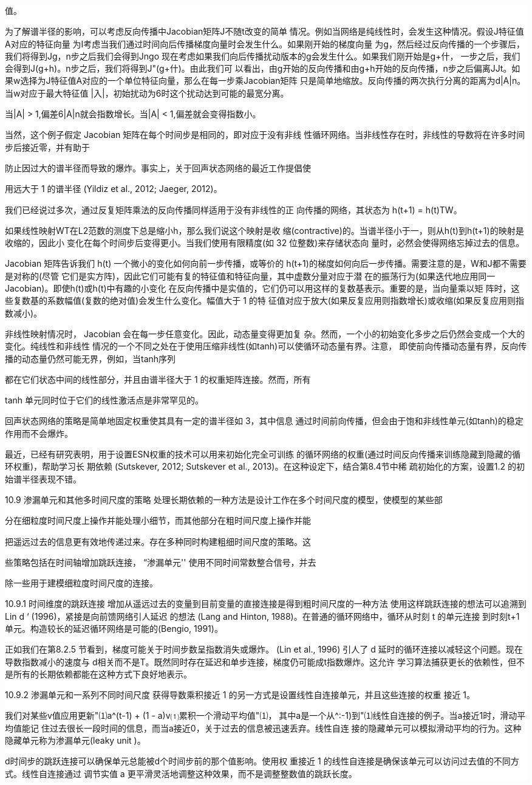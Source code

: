值。

为了解谱半径的影响，可以考虑反向传播中Jacobian矩阵J不随t改变的简单 情况。例如当网络是纯线性时，会发生这种情况。假设J特征值A对应的特征向量 为I考虑当我们通过时间向后传播梯度向量时会发生什么。如果刚开始的梯度向量 为g，然后经过反向传播的一个步骤后，我们将得到Jg，n步之后我们会得到Jngo 现在考虑如果我们向后传播扰动版本的g会发生什么。如果我们刚开始是g+什， 一步之后，我们会得到J(g+h)。n步之后，我们将得到J"(g+什)。由此我们可 以看出，由g开始的反向传播和由g+h开始的反向传播，n步之后偏离JJt。如 果w选择为J特征值A对应的一个单位特征向量，那么在每一步乘Jacobian矩阵 只是简单地缩放。反向传播的两次执行分离的距离为d|A|n。当w对应于最大特征值 |入|，初始扰动为6时这个扰动达到可能的最宽分离。

当|A| > 1,偏差6|A|n就会指数增长。当|A| < 1,偏差就会变得指数小。

当然，这个例子假定 Jacobian 矩阵在每个时间步是相同的，即对应于没有非线 性循环网络。当非线性存在时，非线性的导数将在许多时间步后接近零，并有助于

防止因过大的谱半径而导致的爆炸。事实上，关于回声状态网络的最近工作提倡使

用远大于 1 的谱半径 (Yildiz et al., 2012; Jaeger, 2012)。

我们已经说过多次，通过反复矩阵乘法的反向传播同样适用于没有非线性的正 向传播的网络，其状态为 h(t+1) = h(t)TW。

如果线性映射WT在L2范数的测度下总是缩小h，那么我们说这个映射是收 缩(contractive)的。当谱半径小于一，则从h(t)到h(t+1)的映射是收缩的，因此小 变化在每个时间步后变得更小。当我们使用有限精度(如 32 位整数)来存储状态向 量时，必然会使得网络忘掉过去的信息。

Jacobian 矩阵告诉我们 h(t) 一个微小的变化如何向前一步传播，或等价的 h(t+1)的梯度如何向后一步传播。需要注意的是，W和J都不需要是对称的(尽管 它们是实方阵)，因此它们可能有复的特征值和特征向量，其中虚数分量对应于潜 在的振荡行为(如果迭代地应用同一 Jacobian)。即使h(t)或h(t)中有趣的小变化 在反向传播中是实值的，它们仍可以用这样的复数基表示。重要的是，当向量乘以矩 阵时，这些复数基的系数幅值(复数的绝对值)会发生什么变化。幅值大于 1 的特 征值对应于放大(如果反复应用则指数增长)或收缩(如果反复应用则指数减小)。

非线性映射情况时， Jacobian 会在每一步任意变化。因此，动态量变得更加复 杂。然而，一个小的初始变化多步之后仍然会变成一个大的变化。纯线性和非线性 情况的一个不同之处在于使用压缩非线性(如tanh)可以使循环动态量有界。注意， 即使前向传播动态量有界，反向传播的动态量仍然可能无界，例如，当tanh序列

都在它们状态中间的线性部分，并且由谱半径大于 1 的权重矩阵连接。然而，所有

tanh 单元同时位于它们的线性激活点是非常罕见的。

回声状态网络的策略是简单地固定权重使其具有一定的谱半径如 3，其中信息 通过时间前向传播，但会由于饱和非线性单元(如tanh)的稳定作用而不会爆炸。

最近，已经有研究表明，用于设置ESN权重的技术可以用来初始化完全可训练 的循环网络的权重(通过时间反向传播来训练隐藏到隐藏的循环权重)，帮助学习长 期依赖 (Sutskever, 2012; Sutskever et al., 2013)。在这种设定下，结合第8.4节中稀 疏初始化的方案，设置1.2 的初始谱半径表现不错。

10.9 渗漏单元和其他多时间尺度的策略
处理长期依赖的一种方法是设计工作在多个时间尺度的模型，使模型的某些部

分在细粒度时间尺度上操作并能处理小细节，而其他部分在粗时间尺度上操作并能

把遥远过去的信息更有效地传递过来。存在多种同时构建粗细时间尺度的策略。这

些策略包括在时间轴增加跳跃连接， “渗漏单元'' 使用不同时间常数整合信号，并去

除一些用于建模细粒度时间尺度的连接。

10.9.1 时间维度的跳跃连接
增加从遥远过去的变量到目前变量的直接连接是得到粗时间尺度的一种方法 使用这样跳跃连接的想法可以追溯到Lin d ‘ (1996)，紧接是向前馈网络引人延迟 的想法 (Lang and Hinton, 1988)。在普通的循环网络中，循环从时刻 t 的单元连接 到时刻t+1单元。构造较长的延迟循环网络是可能的(Bengio, 1991)。

正如我们在第8.2.5 节看到，梯度可能关于时间步数呈指数消失或爆炸。 (Lin et al., 1996) 引人了 d 延时的循环连接以减轻这个问题。现在导数指数减小的速度与 d相关而不是T。既然同时存在延迟和单步连接，梯度仍可能成t指数爆炸。这允许 学习算法捕获更长的依赖性，但不是所有的长期依赖都能在这种方式下良好地表示。

10.9.2 渗漏单元和一系列不同时间尺度
获得导数乘积接近 1 的另一方式是设置线性自连接单元，并且这些连接的权重 接近 1。

我们对某些v值应用更新"⑴a^(t-1) + (1 - a)v⑴累积一个滑动平均值"⑴， 其中a是一个从^:-1)到"⑴线性自连接的例子。当a接近1时，滑动平均值能记 住过去很长一段时间的信息，而当a接近0，关于过去的信息被迅速丢弃。线性自连 接的隐藏单元可以模拟滑动平均的行为。这种隐藏单元称为渗漏单元(leaky unit )。

d时间步的跳跃连接可以确保单元总能被d个时间步前的那个值影响。使用权 重接近 1 的线性自连接是确保该单元可以访问过去值的不同方式。线性自连接通过 调节实值 a 更平滑灵活地调整这种效果，而不是调整整数值的跳跃长度。
